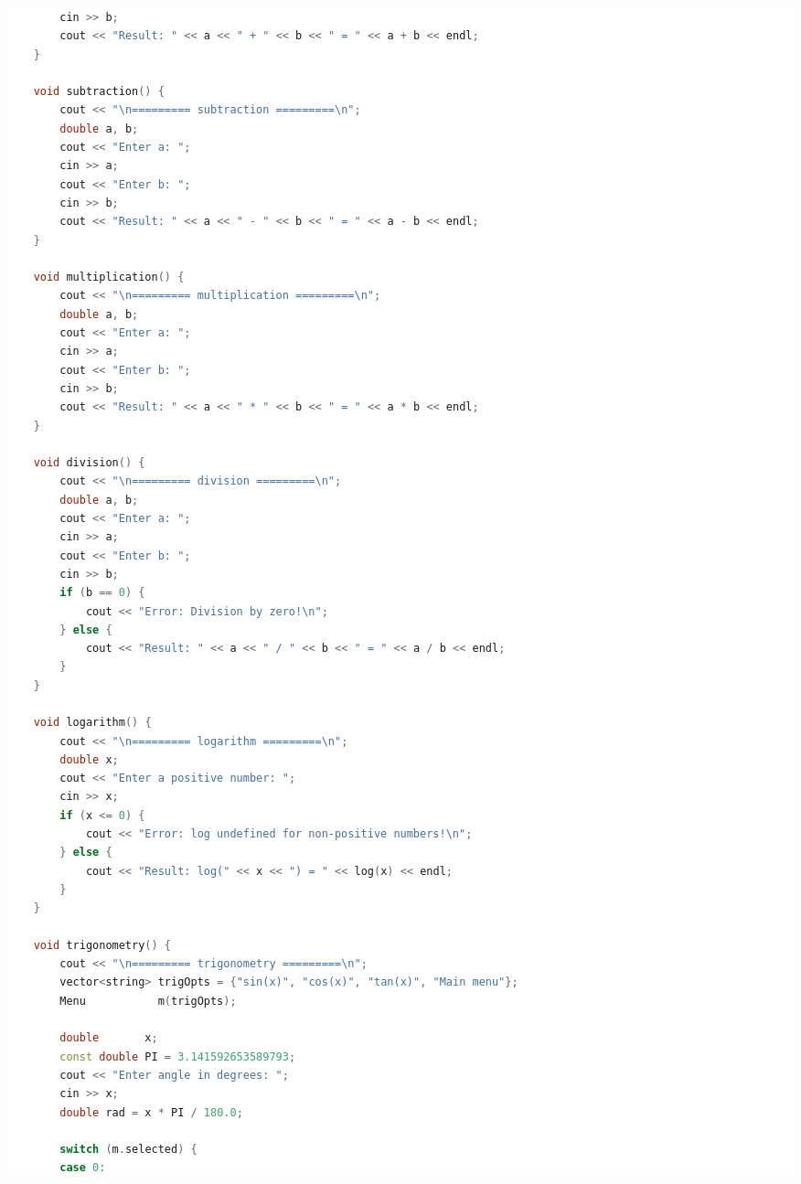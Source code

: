 ```cpp
        cin >> b;
        cout << "Result: " << a << " + " << b << " = " << a + b << endl;
    }

    void subtraction() {
        cout << "\n========= subtraction =========\n";
        double a, b;
        cout << "Enter a: ";
        cin >> a;
        cout << "Enter b: ";
        cin >> b;
        cout << "Result: " << a << " - " << b << " = " << a - b << endl;
    }

    void multiplication() {
        cout << "\n========= multiplication =========\n";
        double a, b;
        cout << "Enter a: ";
        cin >> a;
        cout << "Enter b: ";
        cin >> b;
        cout << "Result: " << a << " * " << b << " = " << a * b << endl;
    }

    void division() {
        cout << "\n========= division =========\n";
        double a, b;
        cout << "Enter a: ";
        cin >> a;
        cout << "Enter b: ";
        cin >> b;
        if (b == 0) {
            cout << "Error: Division by zero!\n";
        } else {
            cout << "Result: " << a << " / " << b << " = " << a / b << endl;
        }
    }

    void logarithm() {
        cout << "\n========= logarithm =========\n";
        double x;
        cout << "Enter a positive number: ";
        cin >> x;
        if (x <= 0) {
            cout << "Error: log undefined for non-positive numbers!\n";
        } else {
            cout << "Result: log(" << x << ") = " << log(x) << endl;
        }
    }

    void trigonometry() {
        cout << "\n========= trigonometry =========\n";
        vector<string> trigOpts = {"sin(x)", "cos(x)", "tan(x)", "Main menu"};
        Menu           m(trigOpts);

        double       x;
        const double PI = 3.141592653589793;
        cout << "Enter angle in degrees: ";
        cin >> x;
        double rad = x * PI / 180.0;

        switch (m.selected) {
        case 0:
```